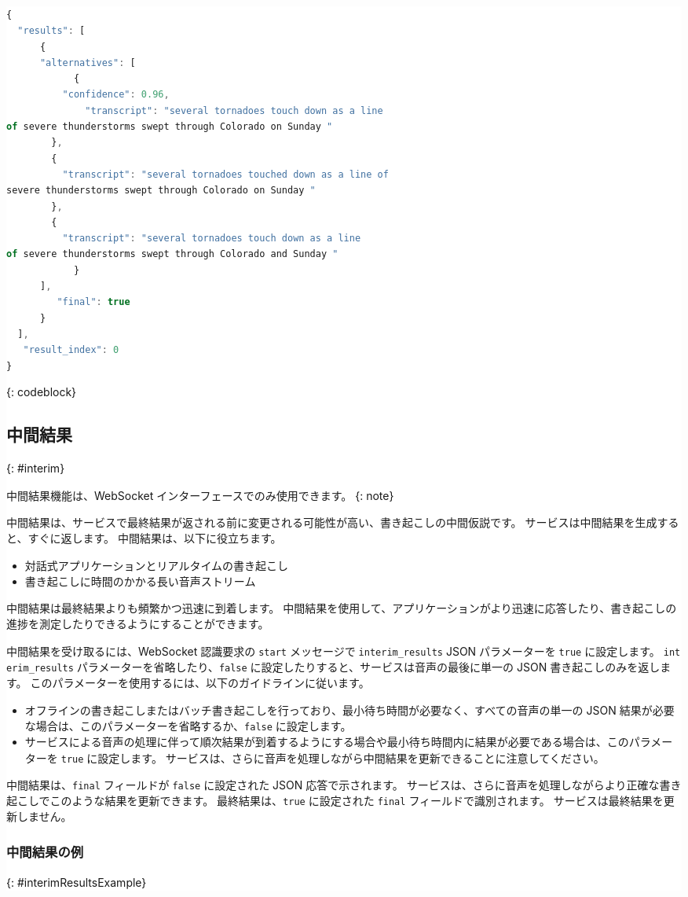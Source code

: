 ```javascript
{
  "results": [
      {
      "alternatives": [
            {
          "confidence": 0.96,
              "transcript": "several tornadoes touch down as a line
of severe thunderstorms swept through Colorado on Sunday "
        },
        {
          "transcript": "several tornadoes touched down as a line of
severe thunderstorms swept through Colorado on Sunday "
        },
        {
          "transcript": "several tornadoes touch down as a line
of severe thunderstorms swept through Colorado and Sunday "
            }
      ],
         "final": true
      }
  ],
   "result_index": 0
}
```
{: codeblock}

## 中間結果
{: #interim}

中間結果機能は、WebSocket インターフェースでのみ使用できます。
{: note}

中間結果は、サービスで最終結果が返される前に変更される可能性が高い、書き起こしの中間仮説です。 サービスは中間結果を生成すると、すぐに返します。 中間結果は、以下に役立ちます。

-   対話式アプリケーションとリアルタイムの書き起こし
-   書き起こしに時間のかかる長い音声ストリーム

中間結果は最終結果よりも頻繁かつ迅速に到着します。 中間結果を使用して、アプリケーションがより迅速に応答したり、書き起こしの進捗を測定したりできるようにすることができます。

中間結果を受け取るには、WebSocket 認識要求の `start` メッセージで `interim_results` JSON パラメーターを `true` に設定します。 `interim_results` パラメーターを省略したり、`false` に設定したりすると、サービスは音声の最後に単一の JSON 書き起こしのみを返します。 このパラメーターを使用するには、以下のガイドラインに従います。

-   オフラインの書き起こしまたはバッチ書き起こしを行っており、最小待ち時間が必要なく、すべての音声の単一の JSON 結果が必要な場合は、このパラメーターを省略するか、`false` に設定します。
-   サービスによる音声の処理に伴って順次結果が到着するようにする場合や最小待ち時間内に結果が必要である場合は、このパラメーターを `true` に設定します。 サービスは、さらに音声を処理しながら中間結果を更新できることに注意してください。

中間結果は、`final` フィールドが `false` に設定された JSON 応答で示されます。 サービスは、さらに音声を処理しながらより正確な書き起こしでこのような結果を更新できます。 最終結果は、`true` に設定された `final` フィールドで識別されます。 サービスは最終結果を更新しません。

### 中間結果の例
{: #interimResultsExample}
